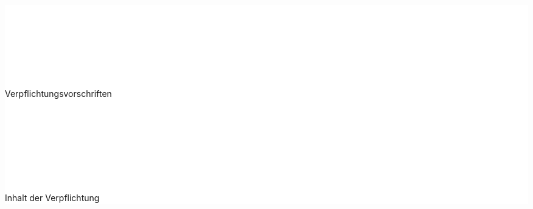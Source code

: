 <td style align="left" valign="top" charoff="50">

 

</td>

</tr>

<tr>

<td style align="left" valign="top" charoff="50">

 

</td>

<td style align="left" valign="top" charoff="50">

 

</td>

<td style align="left" valign="top" charoff="50">

 

</td>

<td style align="left" valign="top" charoff="50">

Verpflichtungsvorschriften

</td>

<td style align="left" valign="top" charoff="50">

 

</td>

</tr>

<tr>

<td style align="left" valign="top" charoff="50">

 

</td>

<td style align="left" valign="top" charoff="50">

 

</td>

<td style align="left" valign="top" charoff="50">

 

</td>

<td style align="left" valign="top" charoff="50">

Inhalt der Verpflichtung

</td>

<td style align="left" valign="bottom" charoff="50">
